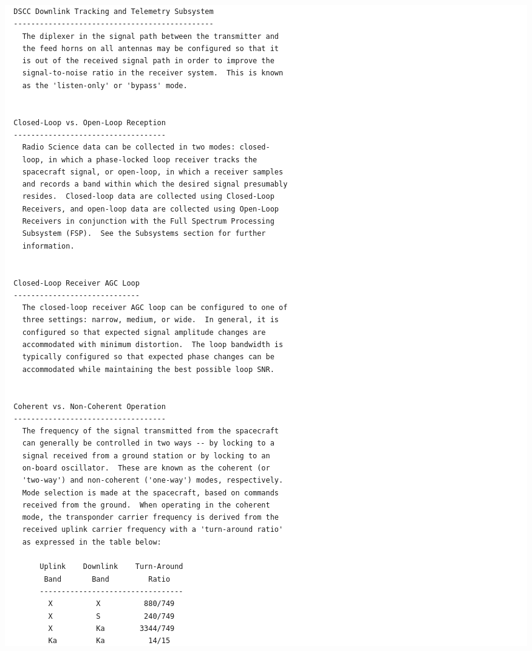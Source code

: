  
      DSCC Downlink Tracking and Telemetry Subsystem
      ----------------------------------------------
        The diplexer in the signal path between the transmitter and
        the feed horns on all antennas may be configured so that it
        is out of the received signal path in order to improve the
        signal-to-noise ratio in the receiver system.  This is known
        as the 'listen-only' or 'bypass' mode.
 
 
      Closed-Loop vs. Open-Loop Reception
      -----------------------------------
        Radio Science data can be collected in two modes: closed-
        loop, in which a phase-locked loop receiver tracks the
        spacecraft signal, or open-loop, in which a receiver samples
        and records a band within which the desired signal presumably
        resides.  Closed-loop data are collected using Closed-Loop
        Receivers, and open-loop data are collected using Open-Loop
        Receivers in conjunction with the Full Spectrum Processing
        Subsystem (FSP).  See the Subsystems section for further
        information.
 
 
      Closed-Loop Receiver AGC Loop
      -----------------------------
        The closed-loop receiver AGC loop can be configured to one of
        three settings: narrow, medium, or wide.  In general, it is
        configured so that expected signal amplitude changes are
        accommodated with minimum distortion.  The loop bandwidth is
        typically configured so that expected phase changes can be
        accommodated while maintaining the best possible loop SNR.
 
 
      Coherent vs. Non-Coherent Operation
      -----------------------------------
        The frequency of the signal transmitted from the spacecraft
        can generally be controlled in two ways -- by locking to a
        signal received from a ground station or by locking to an
        on-board oscillator.  These are known as the coherent (or
        'two-way') and non-coherent ('one-way') modes, respectively.
        Mode selection is made at the spacecraft, based on commands
        received from the ground.  When operating in the coherent
        mode, the transponder carrier frequency is derived from the
        received uplink carrier frequency with a 'turn-around ratio'
        as expressed in the table below:
 
            Uplink    Downlink    Turn-Around
             Band       Band         Ratio
            ---------------------------------
              X          X          880/749
              X          S          240/749
              X          Ka        3344/749
              Ka         Ka          14/15
 